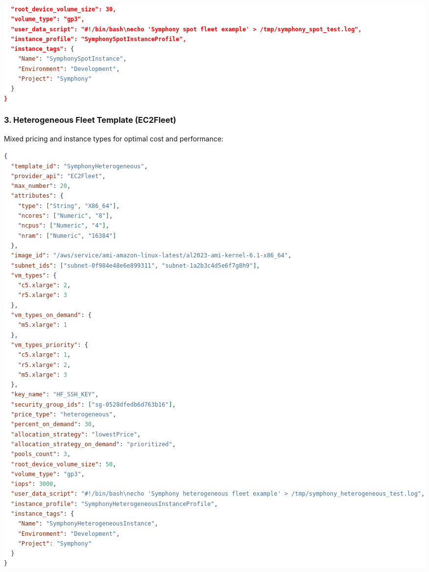 ```json
  "root_device_volume_size": 30,
  "volume_type": "gp3",
  "user_data_script": "#!/bin/bash\necho 'Symphony spot fleet example' > /tmp/symphony_spot_test.log",
  "instance_profile": "SymphonySpotInstanceProfile",
  "instance_tags": {
    "Name": "SymphonySpotInstance",
    "Environment": "Development",
    "Project": "Symphony"
  }
}
```

### 3. Heterogeneous Fleet Template (EC2Fleet)

Mixed pricing and instance types for optimal cost and performance:

```json
{
  "template_id": "SymphonyHeterogeneous",
  "provider_api": "EC2Fleet",
  "max_number": 20,
  "attributes": {
    "type": ["String", "X86_64"],
    "ncores": ["Numeric", "8"],
    "ncpus": ["Numeric", "4"],
    "nram": ["Numeric", "16384"]
  },
  "image_id": "/aws/service/ami-amazon-linux-latest/al2023-ami-kernel-6.1-x86_64",
  "subnet_ids": ["subnet-0f984e48e6e899311", "subnet-1a2b3c4d5e6f7g8h9"],
  "vm_types": {
    "c5.xlarge": 2,
    "r5.xlarge": 3
  },
  "vm_types_on_demand": {
    "m5.xlarge": 1
  },
  "vm_types_priority": {
    "c5.xlarge": 1,
    "r5.xlarge": 2,
    "m5.xlarge": 3
  },
  "key_name": "HF_SSH_KEY",
  "security_group_ids": ["sg-0528dfedb6d763b16"],
  "price_type": "heterogeneous",
  "percent_on_demand": 30,
  "allocation_strategy": "lowestPrice",
  "allocation_strategy_on_demand": "prioritized",
  "pools_count": 3,
  "root_device_volume_size": 50,
  "volume_type": "gp3",
  "iops": 3000,
  "user_data_script": "#!/bin/bash\necho 'Symphony heterogeneous fleet example' > /tmp/symphony_heterogeneous_test.log",
  "instance_profile": "SymphonyHeterogeneousInstanceProfile",
  "instance_tags": {
    "Name": "SymphonyHeterogeneousInstance",
    "Environment": "Development",
    "Project": "Symphony"
  }
}
```
